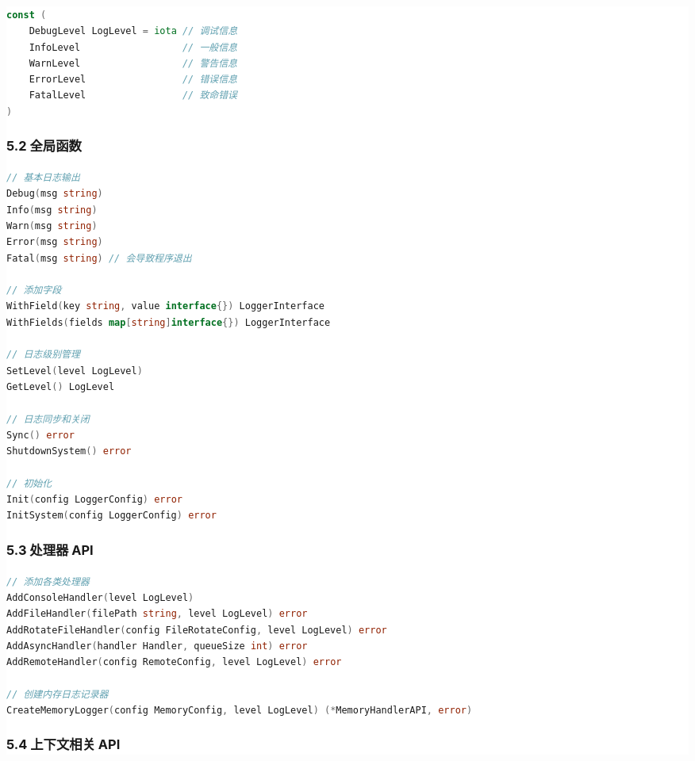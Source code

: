 ```go
const (
    DebugLevel LogLevel = iota // 调试信息
    InfoLevel                  // 一般信息
    WarnLevel                  // 警告信息
    ErrorLevel                 // 错误信息
    FatalLevel                 // 致命错误
)
```

### 5.2 全局函数

```go
// 基本日志输出
Debug(msg string)
Info(msg string)
Warn(msg string)
Error(msg string)
Fatal(msg string) // 会导致程序退出

// 添加字段
WithField(key string, value interface{}) LoggerInterface
WithFields(fields map[string]interface{}) LoggerInterface

// 日志级别管理
SetLevel(level LogLevel)
GetLevel() LogLevel

// 日志同步和关闭
Sync() error
ShutdownSystem() error

// 初始化
Init(config LoggerConfig) error
InitSystem(config LoggerConfig) error
```

### 5.3 处理器 API

```go
// 添加各类处理器
AddConsoleHandler(level LogLevel)
AddFileHandler(filePath string, level LogLevel) error
AddRotateFileHandler(config FileRotateConfig, level LogLevel) error
AddAsyncHandler(handler Handler, queueSize int) error
AddRemoteHandler(config RemoteConfig, level LogLevel) error

// 创建内存日志记录器
CreateMemoryLogger(config MemoryConfig, level LogLevel) (*MemoryHandlerAPI, error)
```

### 5.4 上下文相关 API
